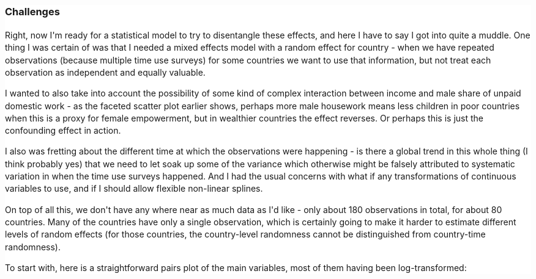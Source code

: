 ### Challenges
Right, now I'm ready for a statistical model to try to disentangle these effects, and here I have to say I got into quite a muddle. One thing I was certain of was that I needed a mixed effects model with a random effect for country - when we have repeated observations (because multiple time use surveys) for some countries we want to use that information, but not treat each observation as independent and equally valuable. 

I wanted to also take into account the possibility of some kind of complex interaction between income and male share of unpaid domestic work - as the faceted scatter plot earlier shows, perhaps more male housework means less children in poor countries when this is a proxy for female empowerment, but in wealthier countries the effect reverses. Or perhaps this is just the confounding effect in action.

I also was fretting about the different time at which the observations were happening - is there a global trend in this whole thing (I think probably yes) that we need to let soak up some of the variance which otherwise might be falsely attributed to systematic variation in when the time use surveys happened. And I had the usual concerns with what if any transformations of continuous variables to use, and if I should allow flexible non-linear splines.

On top of all this, we don't have any where near as much data as I'd like - only about 180 observations in total, for about 80 countries. Many of the countries have only a single observation, which is certainly going to make it harder to estimate different levels of random effects (for those countries, the country-level randomness cannot be distinguished from country-time randomness).

To start with, here is a straightforward pairs plot of the main variables, most of them having been log-transformed:

<object type="image/svg+xml" data='/img/0290-pairs.svg' width='100%'><img src='/img/0290-pairs.png' width='100%'></object>


<object type="image/svg+xml" data='/img/0290-final-preds-propmale.svg' width='100%'><img src='/img/0290-final-preds-propmale.png' width='100%'></object>

<object type="image/svg+xml" data='/img/0290-final-preds-gii.svg' width='100%'><img src='/img/0290-final-preds-gii.png' width='100%'></object>

<object type="image/svg+xml" data='/img/0290-final-preds-time.svg' width='100%'><img src='/img/0290-final-preds-time.png' width='100%'></object>


<object type="image/svg+xml" data='/img/0290-final-preds-gdp.svg' width='100%'><img src='/img/0290-final-preds-gdp.png' width='100%'></object>
